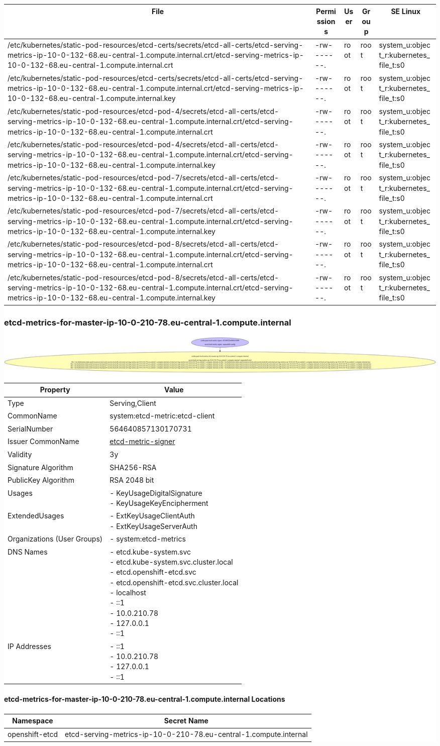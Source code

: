 | File | Permissions | User | Group | SE Linux |
| ----------- | ----------- | ----------- | ----------- | ----------- |
| /etc/kubernetes/static-pod-resources/etcd-certs/secrets/etcd-all-certs/etcd-serving-metrics-ip-10-0-132-68.eu-central-1.compute.internal.crt/etcd-serving-metrics-ip-10-0-132-68.eu-central-1.compute.internal.crt | -rw-------. | root | root | system_u:object_r:kubernetes_file_t:s0 |
| /etc/kubernetes/static-pod-resources/etcd-certs/secrets/etcd-all-certs/etcd-serving-metrics-ip-10-0-132-68.eu-central-1.compute.internal.crt/etcd-serving-metrics-ip-10-0-132-68.eu-central-1.compute.internal.key | -rw-------. | root | root | system_u:object_r:kubernetes_file_t:s0 |
| /etc/kubernetes/static-pod-resources/etcd-pod-4/secrets/etcd-all-certs/etcd-serving-metrics-ip-10-0-132-68.eu-central-1.compute.internal.crt/etcd-serving-metrics-ip-10-0-132-68.eu-central-1.compute.internal.crt | -rw-------. | root | root | system_u:object_r:kubernetes_file_t:s0 |
| /etc/kubernetes/static-pod-resources/etcd-pod-4/secrets/etcd-all-certs/etcd-serving-metrics-ip-10-0-132-68.eu-central-1.compute.internal.crt/etcd-serving-metrics-ip-10-0-132-68.eu-central-1.compute.internal.key | -rw-------. | root | root | system_u:object_r:kubernetes_file_t:s0 |
| /etc/kubernetes/static-pod-resources/etcd-pod-7/secrets/etcd-all-certs/etcd-serving-metrics-ip-10-0-132-68.eu-central-1.compute.internal.crt/etcd-serving-metrics-ip-10-0-132-68.eu-central-1.compute.internal.crt | -rw-------. | root | root | system_u:object_r:kubernetes_file_t:s0 |
| /etc/kubernetes/static-pod-resources/etcd-pod-7/secrets/etcd-all-certs/etcd-serving-metrics-ip-10-0-132-68.eu-central-1.compute.internal.crt/etcd-serving-metrics-ip-10-0-132-68.eu-central-1.compute.internal.key | -rw-------. | root | root | system_u:object_r:kubernetes_file_t:s0 |
| /etc/kubernetes/static-pod-resources/etcd-pod-8/secrets/etcd-all-certs/etcd-serving-metrics-ip-10-0-132-68.eu-central-1.compute.internal.crt/etcd-serving-metrics-ip-10-0-132-68.eu-central-1.compute.internal.crt | -rw-------. | root | root | system_u:object_r:kubernetes_file_t:s0 |
| /etc/kubernetes/static-pod-resources/etcd-pod-8/secrets/etcd-all-certs/etcd-serving-metrics-ip-10-0-132-68.eu-central-1.compute.internal.crt/etcd-serving-metrics-ip-10-0-132-68.eu-central-1.compute.internal.key | -rw-------. | root | root | system_u:object_r:kubernetes_file_t:s0 |



### etcd-metrics-for-master-ip-10-0-210-78.eu-central-1.compute.internal
![PKI Graph](subcert-systemetcd-metricetcd-client564640857130170731.png)



| Property | Value |
| ----------- | ----------- |
| Type | Serving,Client |
| CommonName | system:etcd-metric:etcd-client |
| SerialNumber | 564640857130170731 |
| Issuer CommonName | [etcd-metric-signer](#etcd-metric-signer) |
| Validity | 3y |
| Signature Algorithm | SHA256-RSA |
| PublicKey Algorithm | RSA 2048 bit |
| Usages | - KeyUsageDigitalSignature<br/>- KeyUsageKeyEncipherment |
| ExtendedUsages | - ExtKeyUsageClientAuth<br/>- ExtKeyUsageServerAuth |
| Organizations (User Groups) | - system:etcd-metrics |
| DNS Names | - etcd.kube-system.svc<br/>- etcd.kube-system.svc.cluster.local<br/>- etcd.openshift-etcd.svc<br/>- etcd.openshift-etcd.svc.cluster.local<br/>- localhost<br/>- ::1<br/>- 10.0.210.78<br/>- 127.0.0.1<br/>- ::1 |
| IP Addresses | - ::1<br/>- 10.0.210.78<br/>- 127.0.0.1<br/>- ::1 |


#### etcd-metrics-for-master-ip-10-0-210-78.eu-central-1.compute.internal Locations
| Namespace | Secret Name |
| ----------- | ----------- |
| openshift-etcd | etcd-serving-metrics-ip-10-0-210-78.eu-central-1.compute.internal |
